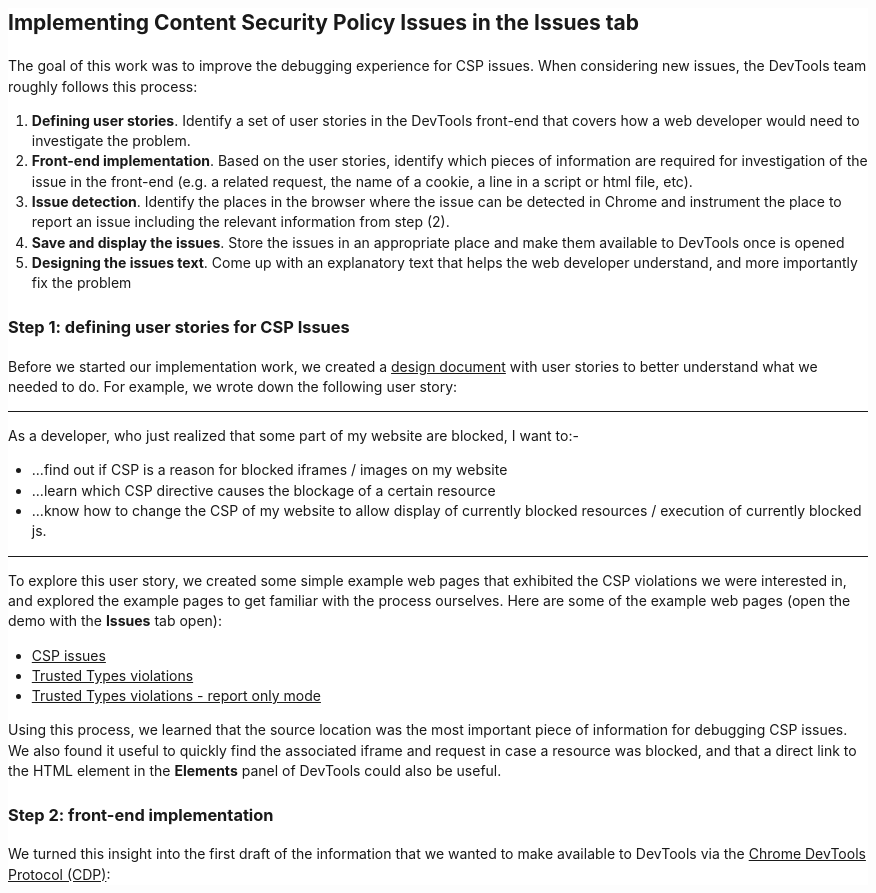 
## Implementing Content Security Policy Issues in the **Issues** tab

The goal of this work was to improve the debugging experience for CSP issues. When considering new issues, the DevTools team roughly follows this process:

1. **Defining user stories**. Identify a set of user stories in the DevTools front-end that covers how a web developer would need to investigate the problem.
2. **Front-end implementation**. Based on the user stories, identify which pieces of information are required for investigation of the issue in the front-end (e.g. a related request, the name of a cookie, a line in a script or html file, etc).
3. **Issue detection**. Identify the places in the browser where the issue can be detected in Chrome and instrument the place to report an issue including the relevant information from step (2).
4. **Save and display the issues**. Store the issues in an appropriate place and make them available to DevTools once is opened
5. **Designing the issues text**. Come up with an explanatory text that helps the web developer understand, and more importantly fix the problem


### Step 1: defining user stories for CSP Issues

Before we started our implementation work, we created a [design document](https://docs.google.com/document/d/1hmC2R-f2_024I3urdEpKm34V5tSWeIk8MuRts7rggso/) with user stories to better understand what we needed to do. For example, we wrote down the following user story: 

----

As a developer, who just realized that some part of my website are blocked, I want to:-
- ...find out if CSP is a reason for blocked iframes / images on my website
- ...learn which CSP directive causes the blockage of a certain resource
- ...know how to change the CSP of my website to allow display of currently blocked resources / execution of currently blocked js.

----

To explore this user story, we created some simple example web pages that exhibited the CSP violations we were interested in, and explored the example pages to get familiar with the process ourselves.
Here are some of the example web pages (open the demo with the **Issues** tab open):

- [CSP issues](https://csp-issues.glitch.me/)
- [Trusted Types violations](https://tt-enforced.glitch.me/)
- [Trusted Types violations - report only mode](https://tt-report-only.glitch.me/)

Using this process, we learned that the source location was the most important piece of information for debugging CSP issues. We also found it useful to quickly find the associated iframe and request in case a resource was blocked, and that a direct link to the HTML element in the **Elements** panel of DevTools could also be useful.

### Step 2: front-end implementation

We turned this insight into the first draft of the information that we wanted to make available to DevTools via the [Chrome DevTools Protocol (CDP)](https://chromedevtools.github.io/devtools-protocol/):
